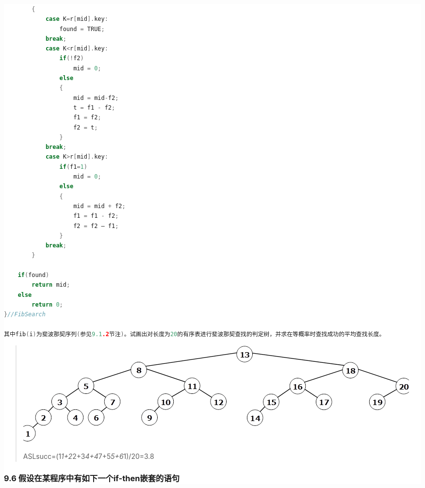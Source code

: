 ```c
        {
            case K=r[mid].key:
                found = TRUE;
            break;
            case K<r[mid].key:
                if(!f2)
                    mid = 0;
                else
                {
                    mid = mid-f2;
                    t = f1 - f2;
                    f1 = f2;
                    f2 = t;
                }
            break;
            case K>r[mid].key:
                if(f1=1)
                    mid = 0;
                else
                {
                    mid = mid + f2;
                    f1 = f1 - f2;
                    f2 = f2 – f1;
                }
            break;
        }

    if(found)
        return mid;
    else
        return 0;
}//FibSearch

其中fib(i)为斐波那契序列(参见9.1.2节注)。试画出对长度为20的有序表进行斐波那契查找的判定树，并求在等概率时查找成功的平均查找长度。
```

> ![9.5](_v_images/20181214213551073_28565.png)    
>     
> ASLsucc=(1*1+2*2+3*4+4*7+5*5+6*1)/20=3.8    

### 9.6 假设在某程序中有如下一个if-then嵌套的语句
